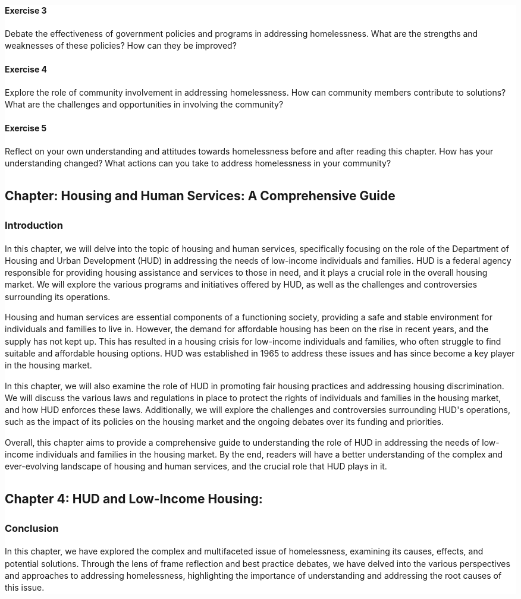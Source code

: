 #### Exercise 3
Debate the effectiveness of government policies and programs in addressing homelessness. What are the strengths and weaknesses of these policies? How can they be improved?

#### Exercise 4
Explore the role of community involvement in addressing homelessness. How can community members contribute to solutions? What are the challenges and opportunities in involving the community?

#### Exercise 5
Reflect on your own understanding and attitudes towards homelessness before and after reading this chapter. How has your understanding changed? What actions can you take to address homelessness in your community?


## Chapter: Housing and Human Services: A Comprehensive Guide

### Introduction

In this chapter, we will delve into the topic of housing and human services, specifically focusing on the role of the Department of Housing and Urban Development (HUD) in addressing the needs of low-income individuals and families. HUD is a federal agency responsible for providing housing assistance and services to those in need, and it plays a crucial role in the overall housing market. We will explore the various programs and initiatives offered by HUD, as well as the challenges and controversies surrounding its operations.

Housing and human services are essential components of a functioning society, providing a safe and stable environment for individuals and families to live in. However, the demand for affordable housing has been on the rise in recent years, and the supply has not kept up. This has resulted in a housing crisis for low-income individuals and families, who often struggle to find suitable and affordable housing options. HUD was established in 1965 to address these issues and has since become a key player in the housing market.

In this chapter, we will also examine the role of HUD in promoting fair housing practices and addressing housing discrimination. We will discuss the various laws and regulations in place to protect the rights of individuals and families in the housing market, and how HUD enforces these laws. Additionally, we will explore the challenges and controversies surrounding HUD's operations, such as the impact of its policies on the housing market and the ongoing debates over its funding and priorities.

Overall, this chapter aims to provide a comprehensive guide to understanding the role of HUD in addressing the needs of low-income individuals and families in the housing market. By the end, readers will have a better understanding of the complex and ever-evolving landscape of housing and human services, and the crucial role that HUD plays in it.


## Chapter 4: HUD and Low-Income Housing:




### Conclusion

In this chapter, we have explored the complex and multifaceted issue of homelessness, examining its causes, effects, and potential solutions. Through the lens of frame reflection and best practice debates, we have delved into the various perspectives and approaches to addressing homelessness, highlighting the importance of understanding and addressing the root causes of this issue.
